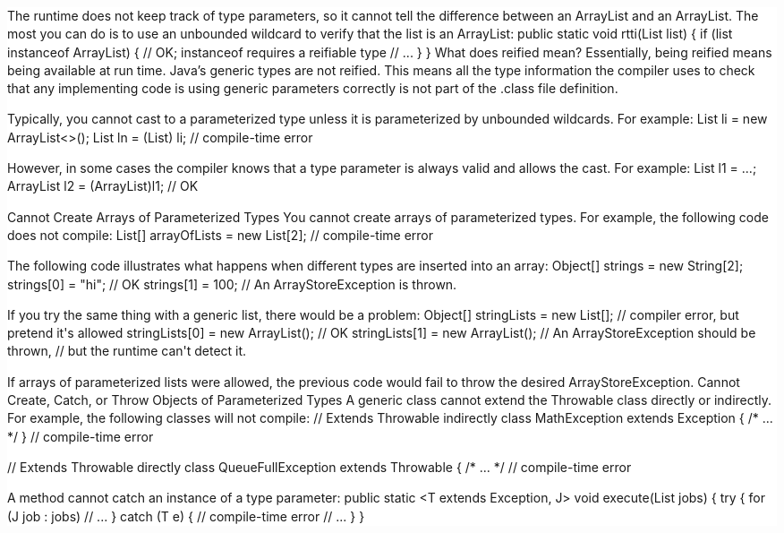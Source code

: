 The runtime does not keep track of type parameters, so it cannot tell the difference between an ArrayList<Integer> and an ArrayList<String>. The most you can do is to use an unbounded wildcard to verify that the list is an ArrayList:
public static void rtti(List<?> list) {
    if (list instanceof ArrayList<?>) {  // OK; instanceof requires a reifiable type
        // ...
    }
}
What does reified mean?
Essentially, being reified means being available at run time. Java’s generic types are not reified.
This means all the type information the compiler uses to check that any implementing code is using
generic parameters correctly is not part of the .class file definition.

Typically, you cannot cast to a parameterized type unless it is parameterized by unbounded wildcards. For example:
List<Integer> li = new ArrayList<>();
List<Number>  ln = (List<Number>) li;  // compile-time error

However, in some cases the compiler knows that a type parameter is always valid and allows the cast. For example:
List<String> l1 = ...;
ArrayList<String> l2 = (ArrayList<String>)l1;  // OK

Cannot Create Arrays of Parameterized Types
You cannot create arrays of parameterized types. For example, the following code does not compile:
List<Integer>[] arrayOfLists = new List<Integer>[2];  // compile-time error

The following code illustrates what happens when different types are inserted into an array:
Object[] strings = new String[2];
strings[0] = "hi";   // OK
strings[1] = 100;    // An ArrayStoreException is thrown.

If you try the same thing with a generic list, there would be a problem:
Object[] stringLists = new List<String>[];  // compiler error, but pretend it's allowed
stringLists[0] = new ArrayList<String>();   // OK
stringLists[1] = new ArrayList<Integer>();  // An ArrayStoreException should be thrown,
                                            // but the runtime can't detect it.

If arrays of parameterized lists were allowed, the previous code would fail to throw the desired ArrayStoreException.
Cannot Create, Catch, or Throw Objects of Parameterized Types
A generic class cannot extend the Throwable class directly or indirectly. For example, the following classes will not compile:
// Extends Throwable indirectly
class MathException<T> extends Exception { /* ... */ }    // compile-time error

// Extends Throwable directly
class QueueFullException<T> extends Throwable { /* ... */ // compile-time error

A method cannot catch an instance of a type parameter:
public static <T extends Exception, J> void execute(List<J> jobs) {
    try {
        for (J job : jobs)
            // ...
    } catch (T e) {   // compile-time error
        // ...
    }
}
